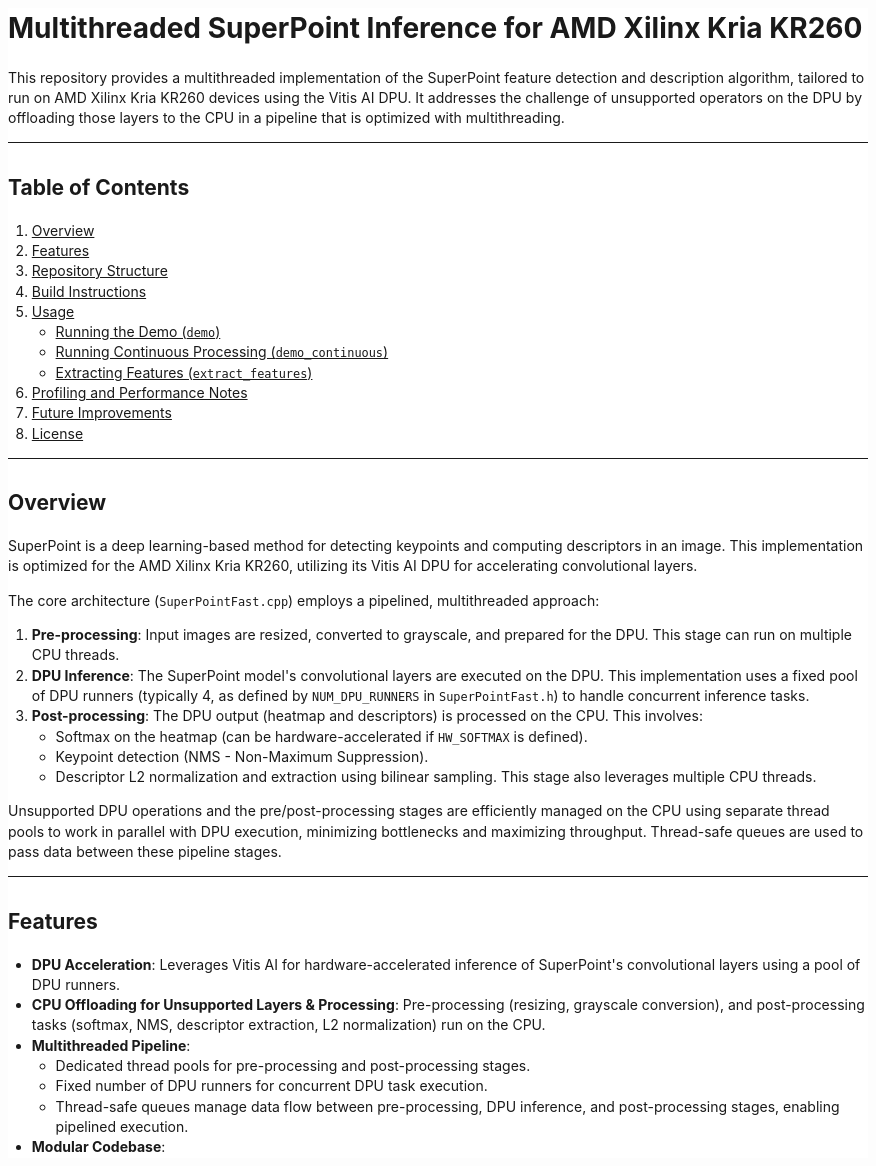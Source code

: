 # Multithreaded SuperPoint Inference for AMD Xilinx Kria KR260

This repository provides a multithreaded implementation of the SuperPoint feature detection and description algorithm, tailored to run on AMD Xilinx Kria KR260 devices using the Vitis AI DPU. It addresses the challenge of unsupported operators on the DPU by offloading those layers to the CPU in a pipeline that is optimized with multithreading.

---

## Table of Contents
1. [Overview](#overview)  
2. [Features](#features)  
3. [Repository Structure](#repository-structure)  
4. [Build Instructions](#build-instructions)  
5. [Usage](#usage)
   - [Running the Demo (`demo`)](#running-the-demo-demo)
   - [Running Continuous Processing (`demo_continuous`)](#running-continuous-processing-demo_continuous)
   - [Extracting Features (`extract_features`)](#extracting-features-extract_features)
6. [Profiling and Performance Notes](#profiling-and-performance-notes)  
7. [Future Improvements](#future-improvements)  
8. [License](#license)

---

## Overview
SuperPoint is a deep learning-based method for detecting keypoints and computing descriptors in an image. This implementation is optimized for the AMD Xilinx Kria KR260, utilizing its Vitis AI DPU for accelerating convolutional layers.

The core architecture (`SuperPointFast.cpp`) employs a pipelined, multithreaded approach:
1.  **Pre-processing**: Input images are resized, converted to grayscale, and prepared for the DPU. This stage can run on multiple CPU threads.
2.  **DPU Inference**: The SuperPoint model's convolutional layers are executed on the DPU. This implementation uses a fixed pool of DPU runners (typically 4, as defined by `NUM_DPU_RUNNERS` in `SuperPointFast.h`) to handle concurrent inference tasks.
3.  **Post-processing**: The DPU output (heatmap and descriptors) is processed on the CPU. This involves:
    *   Softmax on the heatmap (can be hardware-accelerated if `HW_SOFTMAX` is defined).
    *   Keypoint detection (NMS - Non-Maximum Suppression).
    *   Descriptor L2 normalization and extraction using bilinear sampling.
    This stage also leverages multiple CPU threads.

Unsupported DPU operations and the pre/post-processing stages are efficiently managed on the CPU using separate thread pools to work in parallel with DPU execution, minimizing bottlenecks and maximizing throughput. Thread-safe queues are used to pass data between these pipeline stages.

---

## Features
- **DPU Acceleration**: Leverages Vitis AI for hardware-accelerated inference of SuperPoint's convolutional layers using a pool of DPU runners.
- **CPU Offloading for Unsupported Layers & Processing**: Pre-processing (resizing, grayscale conversion), and post-processing tasks (softmax, NMS, descriptor extraction, L2 normalization) run on the CPU.
- **Multithreaded Pipeline**:
    - Dedicated thread pools for pre-processing and post-processing stages.
    - Fixed number of DPU runners for concurrent DPU task execution.
    - Thread-safe queues manage data flow between pre-processing, DPU inference, and post-processing stages, enabling pipelined execution.
- **Modular Codebase**: